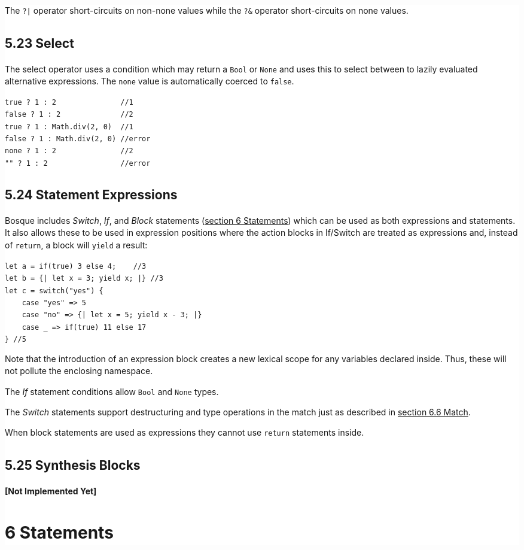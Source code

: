 The `?|` operator short-circuits on non-none values while the `?&` operator short-circuits on none values.

## <a name="5.23-Select"></a>5.23 Select

The select operator uses a condition which may return a `Bool` or `None` and uses this to select between to lazily evaluated alternative expressions. The `none` value is automatically coerced to `false`.

```none
true ? 1 : 2               //1
false ? 1 : 2              //2
true ? 1 : Math.div(2, 0)  //1
false ? 1 : Math.div(2, 0) //error
none ? 1 : 2               //2
"" ? 1 : 2                 //error
```

## <a name="5.24-Statement-Expressions"></a>5.24 Statement Expressions

Bosque includes _Switch_, _If_, and _Block_ statements ([section 6 Statements](#6-Statements)) which can be used as both expressions and statements. It also allows these to be used in expression positions where the action blocks in If/Switch are treated as expressions and, instead of `return`, a block will `yield` a result:

```none
let a = if(true) 3 else 4;    //3
let b = {| let x = 3; yield x; |} //3
let c = switch("yes") {
    case "yes" => 5
    case "no" => {| let x = 5; yield x - 3; |}
    case _ => if(true) 11 else 17
} //5
```

Note that the introduction of an expression block creates a new lexical scope for any variables declared inside. Thus, these will not pollute the enclosing namespace.

The _If_ statement conditions allow `Bool` and `None` types.

The _Switch_ statements support destructuring and type operations in the match just as described in [section 6.6 Match](#6.8-Switch).

When block statements are used as expressions they cannot use `return` statements inside.

## <a name="5.25-Synthesis-Blocks"></a>5.25 Synthesis Blocks

**[Not Implemented Yet]**

# <a name="6-Statements"></a>6 Statements
